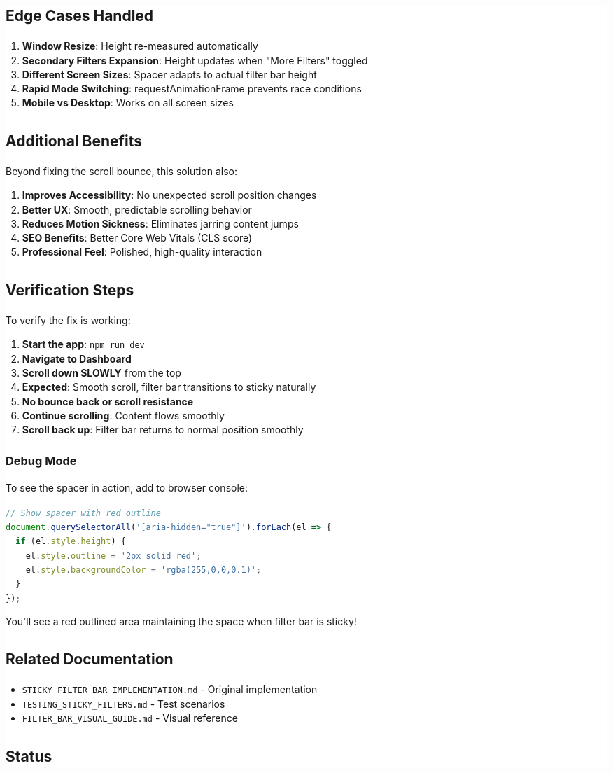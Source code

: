 ## Edge Cases Handled

1. **Window Resize**: Height re-measured automatically
2. **Secondary Filters Expansion**: Height updates when "More Filters" toggled
3. **Different Screen Sizes**: Spacer adapts to actual filter bar height
4. **Rapid Mode Switching**: requestAnimationFrame prevents race conditions
5. **Mobile vs Desktop**: Works on all screen sizes

## Additional Benefits

Beyond fixing the scroll bounce, this solution also:

1. **Improves Accessibility**: No unexpected scroll position changes
2. **Better UX**: Smooth, predictable scrolling behavior
3. **Reduces Motion Sickness**: Eliminates jarring content jumps
4. **SEO Benefits**: Better Core Web Vitals (CLS score)
5. **Professional Feel**: Polished, high-quality interaction

## Verification Steps

To verify the fix is working:

1. **Start the app**: `npm run dev`
2. **Navigate to Dashboard**
3. **Scroll down SLOWLY** from the top
4. **Expected**: Smooth scroll, filter bar transitions to sticky naturally
5. **No bounce back or scroll resistance**
6. **Continue scrolling**: Content flows smoothly
7. **Scroll back up**: Filter bar returns to normal position smoothly

### Debug Mode

To see the spacer in action, add to browser console:

```javascript
// Show spacer with red outline
document.querySelectorAll('[aria-hidden="true"]').forEach(el => {
  if (el.style.height) {
    el.style.outline = '2px solid red';
    el.style.backgroundColor = 'rgba(255,0,0,0.1)';
  }
});
```

You'll see a red outlined area maintaining the space when filter bar is sticky!

## Related Documentation

- `STICKY_FILTER_BAR_IMPLEMENTATION.md` - Original implementation
- `TESTING_STICKY_FILTERS.md` - Test scenarios
- `FILTER_BAR_VISUAL_GUIDE.md` - Visual reference

## Status

